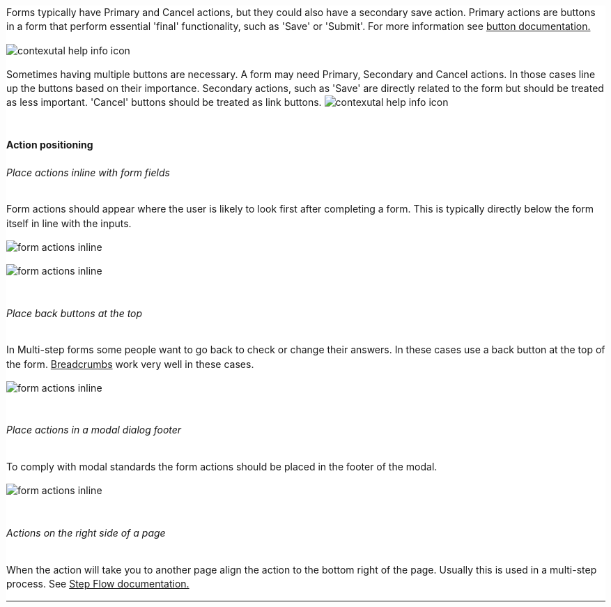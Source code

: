 Forms typically have Primary and Cancel actions, but they could also have a secondary save action. Primary actions are buttons in a form that perform essential 'final' functionality, such as 'Save' or 'Submit'. For more information see [button documentation.](/design-system/components/buttons)

![contexutal help info icon](images/patterns/forms/forms--actions-heirarchy.svg)

<Spacer size="small" />

Sometimes having multiple buttons are necessary. A form may need Primary, Secondary and Cancel actions. In those cases line up the buttons based on their importance. Secondary actions, such as 'Save' are directly related to the form but should be treated as less important. 'Cancel' buttons should be treated as link buttons.
![contexutal help info icon](images/patterns/forms/forms--actions-hierarchy-with-secondary-action.svg)
<br/>
<br/>

#### Action positioning

###### Place actions inline with form fields

Form actions should appear where the user is likely to look first after completing a form. This is typically directly below the form itself in line with the inputs.

![form actions inline ](images/patterns/forms/forms--actions-inline.svg)

![form actions inline ](images/patterns/forms/forms--actions-inline2.svg)
<br>
<br>

###### Place back buttons at the top

In Multi-step forms some people want to go back to check or change their answers. In these cases use a back button at the top of the form. [Breadcrumbs](/design-system/components/breadcrumbs) work very well in these cases.

![form actions inline ](images/patterns/forms/forms--actions-back.svg)
<br>
<br>

###### Place actions in a modal dialog footer

To comply with modal standards the form actions should be placed in the footer of the modal.

![form actions inline ](images/patterns/forms/forms--actions-dialog.svg)
<br>
<br>

###### Actions on the right side of a page

When the action will take you to another page align the action to the bottom right of the page. Usually this is used in a multi-step process. See [Step Flow documentation.](/design-system/patterns/step-flow)

<hr>
